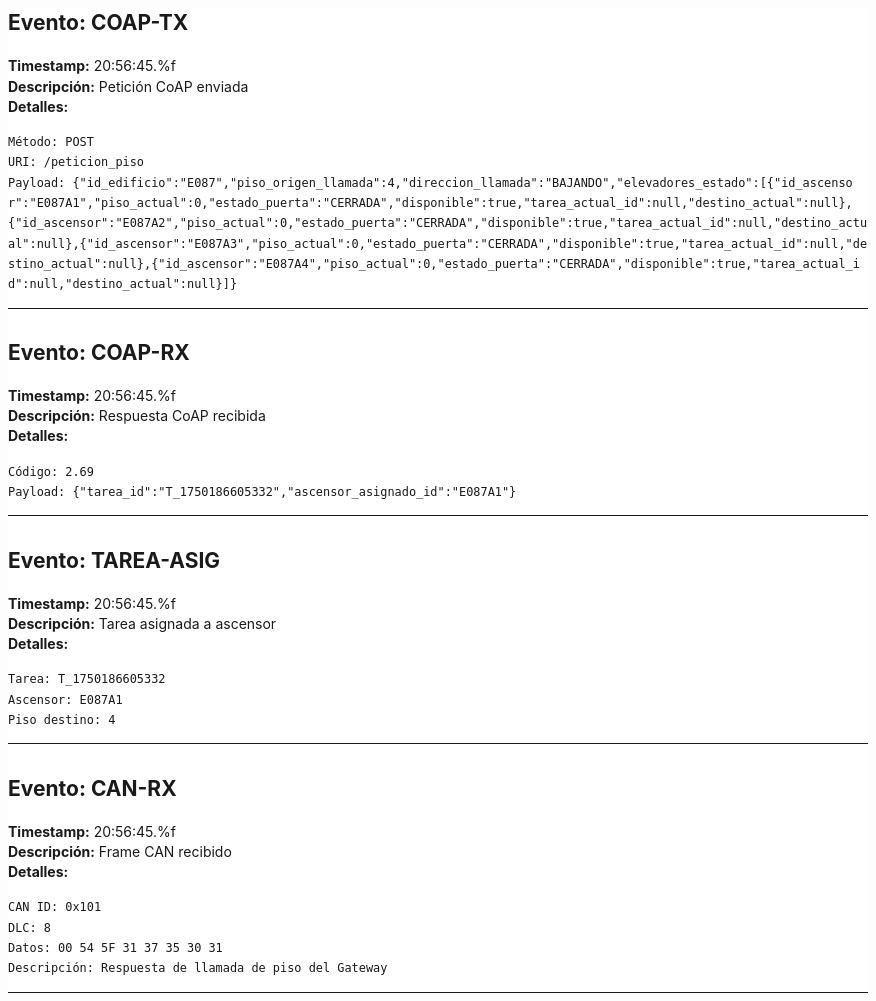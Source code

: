 ## Evento: COAP-TX

**Timestamp:** 20:56:45.%f  
**Descripción:** Petición CoAP enviada  
**Detalles:**

```
Método: POST
URI: /peticion_piso
Payload: {"id_edificio":"E087","piso_origen_llamada":4,"direccion_llamada":"BAJANDO","elevadores_estado":[{"id_ascensor":"E087A1","piso_actual":0,"estado_puerta":"CERRADA","disponible":true,"tarea_actual_id":null,"destino_actual":null},{"id_ascensor":"E087A2","piso_actual":0,"estado_puerta":"CERRADA","disponible":true,"tarea_actual_id":null,"destino_actual":null},{"id_ascensor":"E087A3","piso_actual":0,"estado_puerta":"CERRADA","disponible":true,"tarea_actual_id":null,"destino_actual":null},{"id_ascensor":"E087A4","piso_actual":0,"estado_puerta":"CERRADA","disponible":true,"tarea_actual_id":null,"destino_actual":null}]}
```

---

## Evento: COAP-RX

**Timestamp:** 20:56:45.%f  
**Descripción:** Respuesta CoAP recibida  
**Detalles:**

```
Código: 2.69
Payload: {"tarea_id":"T_1750186605332","ascensor_asignado_id":"E087A1"}
```

---

## Evento: TAREA-ASIG

**Timestamp:** 20:56:45.%f  
**Descripción:** Tarea asignada a ascensor  
**Detalles:**

```
Tarea: T_1750186605332
Ascensor: E087A1
Piso destino: 4
```

---

## Evento: CAN-RX

**Timestamp:** 20:56:45.%f  
**Descripción:** Frame CAN recibido  
**Detalles:**

```
CAN ID: 0x101
DLC: 8
Datos: 00 54 5F 31 37 35 30 31 
Descripción: Respuesta de llamada de piso del Gateway
```

---